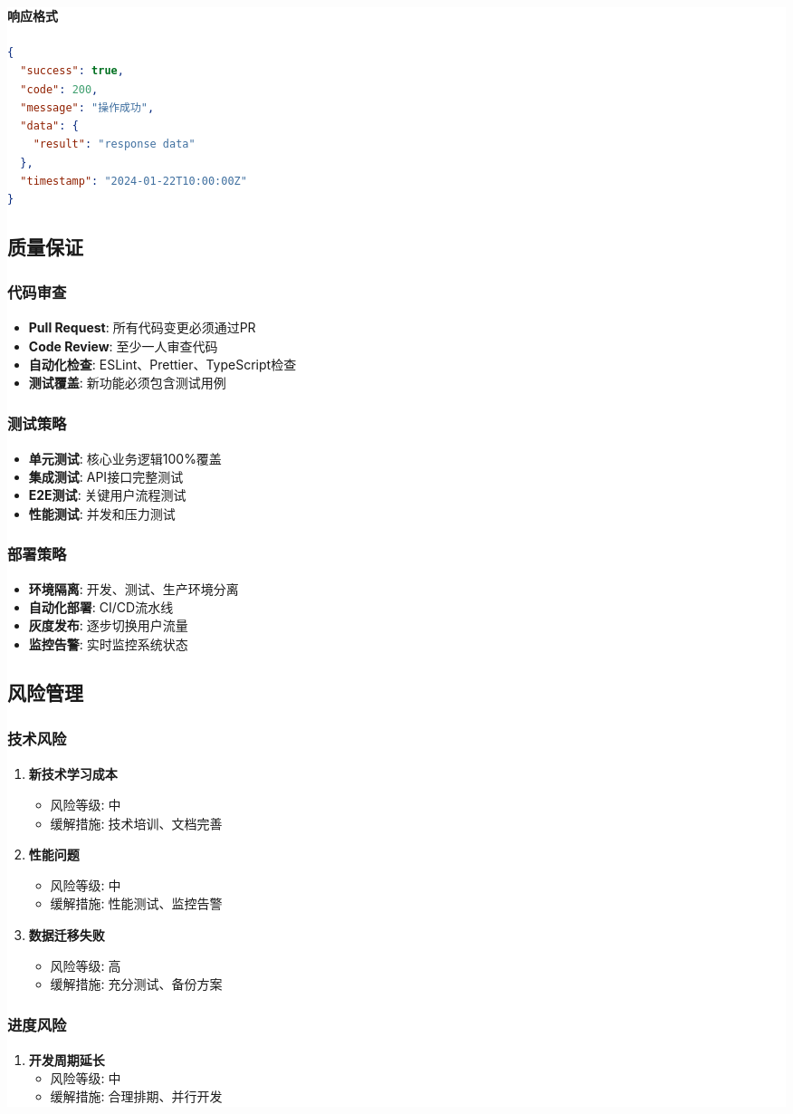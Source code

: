 #### 响应格式
```json
{
  "success": true,
  "code": 200,
  "message": "操作成功",
  "data": {
    "result": "response data"
  },
  "timestamp": "2024-01-22T10:00:00Z"
}
```

## 质量保证

### 代码审查
- **Pull Request**: 所有代码变更必须通过PR
- **Code Review**: 至少一人审查代码
- **自动化检查**: ESLint、Prettier、TypeScript检查
- **测试覆盖**: 新功能必须包含测试用例

### 测试策略
- **单元测试**: 核心业务逻辑100%覆盖
- **集成测试**: API接口完整测试
- **E2E测试**: 关键用户流程测试
- **性能测试**: 并发和压力测试

### 部署策略
- **环境隔离**: 开发、测试、生产环境分离
- **自动化部署**: CI/CD流水线
- **灰度发布**: 逐步切换用户流量
- **监控告警**: 实时监控系统状态

## 风险管理

### 技术风险
1. **新技术学习成本**
   - 风险等级: 中
   - 缓解措施: 技术培训、文档完善

2. **性能问题**
   - 风险等级: 中
   - 缓解措施: 性能测试、监控告警

3. **数据迁移失败**
   - 风险等级: 高
   - 缓解措施: 充分测试、备份方案

### 进度风险
1. **开发周期延长**
   - 风险等级: 中
   - 缓解措施: 合理排期、并行开发
